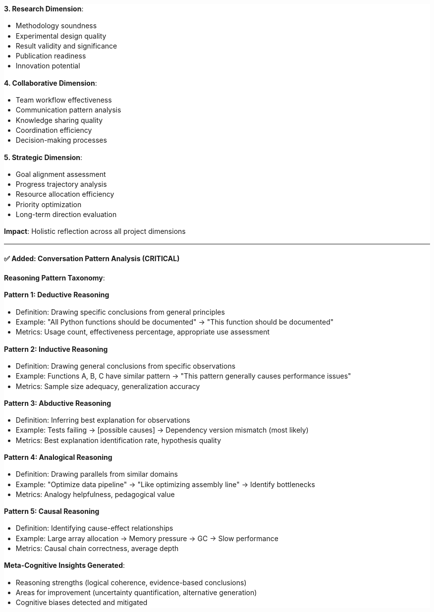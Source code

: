**3. Research Dimension**:
- Methodology soundness
- Experimental design quality
- Result validity and significance
- Publication readiness
- Innovation potential

**4. Collaborative Dimension**:
- Team workflow effectiveness
- Communication pattern analysis
- Knowledge sharing quality
- Coordination efficiency
- Decision-making processes

**5. Strategic Dimension**:
- Goal alignment assessment
- Progress trajectory analysis
- Resource allocation efficiency
- Priority optimization
- Long-term direction evaluation

**Impact**: Holistic reflection across all project dimensions

---

#### ✅ Added: Conversation Pattern Analysis (CRITICAL)

**Reasoning Pattern Taxonomy**:

**Pattern 1: Deductive Reasoning**
- Definition: Drawing specific conclusions from general principles
- Example: "All Python functions should be documented" → "This function should be documented"
- Metrics: Usage count, effectiveness percentage, appropriate use assessment

**Pattern 2: Inductive Reasoning**
- Definition: Drawing general conclusions from specific observations
- Example: Functions A, B, C have similar pattern → "This pattern generally causes performance issues"
- Metrics: Sample size adequacy, generalization accuracy

**Pattern 3: Abductive Reasoning**
- Definition: Inferring best explanation for observations
- Example: Tests failing → [possible causes] → Dependency version mismatch (most likely)
- Metrics: Best explanation identification rate, hypothesis quality

**Pattern 4: Analogical Reasoning**
- Definition: Drawing parallels from similar domains
- Example: "Optimize data pipeline" → "Like optimizing assembly line" → Identify bottlenecks
- Metrics: Analogy helpfulness, pedagogical value

**Pattern 5: Causal Reasoning**
- Definition: Identifying cause-effect relationships
- Example: Large array allocation → Memory pressure → GC → Slow performance
- Metrics: Causal chain correctness, average depth

**Meta-Cognitive Insights Generated**:
- Reasoning strengths (logical coherence, evidence-based conclusions)
- Areas for improvement (uncertainty quantification, alternative generation)
- Cognitive biases detected and mitigated
